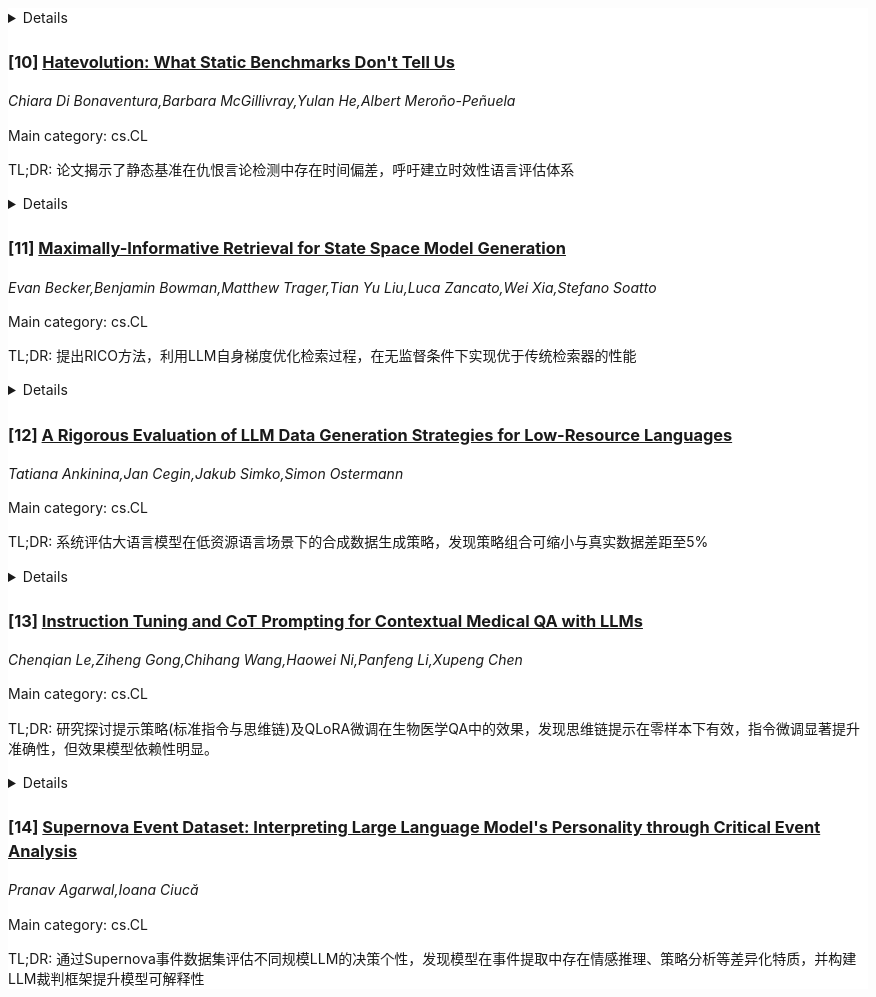 
<details><summary>Details</summary></details>


### [10] [Hatevolution: What Static Benchmarks Don't Tell Us](https://arxiv.org/abs/2506.12148)
*Chiara Di Bonaventura,Barbara McGillivray,Yulan He,Albert Meroño-Peñuela*

Main category: cs.CL

TL;DR: 论文揭示了静态基准在仇恨言论检测中存在时间偏差，呼吁建立时效性语言评估体系


<details><summary>Details</summary></details>


### [11] [Maximally-Informative Retrieval for State Space Model Generation](https://arxiv.org/abs/2506.12149)
*Evan Becker,Benjamin Bowman,Matthew Trager,Tian Yu Liu,Luca Zancato,Wei Xia,Stefano Soatto*

Main category: cs.CL

TL;DR: 提出RICO方法，利用LLM自身梯度优化检索过程，在无监督条件下实现优于传统检索器的性能


<details><summary>Details</summary></details>


### [12] [A Rigorous Evaluation of LLM Data Generation Strategies for Low-Resource Languages](https://arxiv.org/abs/2506.12158)
*Tatiana Ankinina,Jan Cegin,Jakub Simko,Simon Ostermann*

Main category: cs.CL

TL;DR: 系统评估大语言模型在低资源语言场景下的合成数据生成策略，发现策略组合可缩小与真实数据差距至5%


<details><summary>Details</summary></details>


### [13] [Instruction Tuning and CoT Prompting for Contextual Medical QA with LLMs](https://arxiv.org/abs/2506.12182)
*Chenqian Le,Ziheng Gong,Chihang Wang,Haowei Ni,Panfeng Li,Xupeng Chen*

Main category: cs.CL

TL;DR: 研究探讨提示策略(标准指令与思维链)及QLoRA微调在生物医学QA中的效果，发现思维链提示在零样本下有效，指令微调显著提升准确性，但效果模型依赖性明显。


<details><summary>Details</summary></details>


### [14] [Supernova Event Dataset: Interpreting Large Language Model's Personality through Critical Event Analysis](https://arxiv.org/abs/2506.12189)
*Pranav Agarwal,Ioana Ciucă*

Main category: cs.CL

TL;DR: 通过Supernova事件数据集评估不同规模LLM的决策个性，发现模型在事件提取中存在情感推理、策略分析等差异化特质，并构建LLM裁判框架提升模型可解释性
